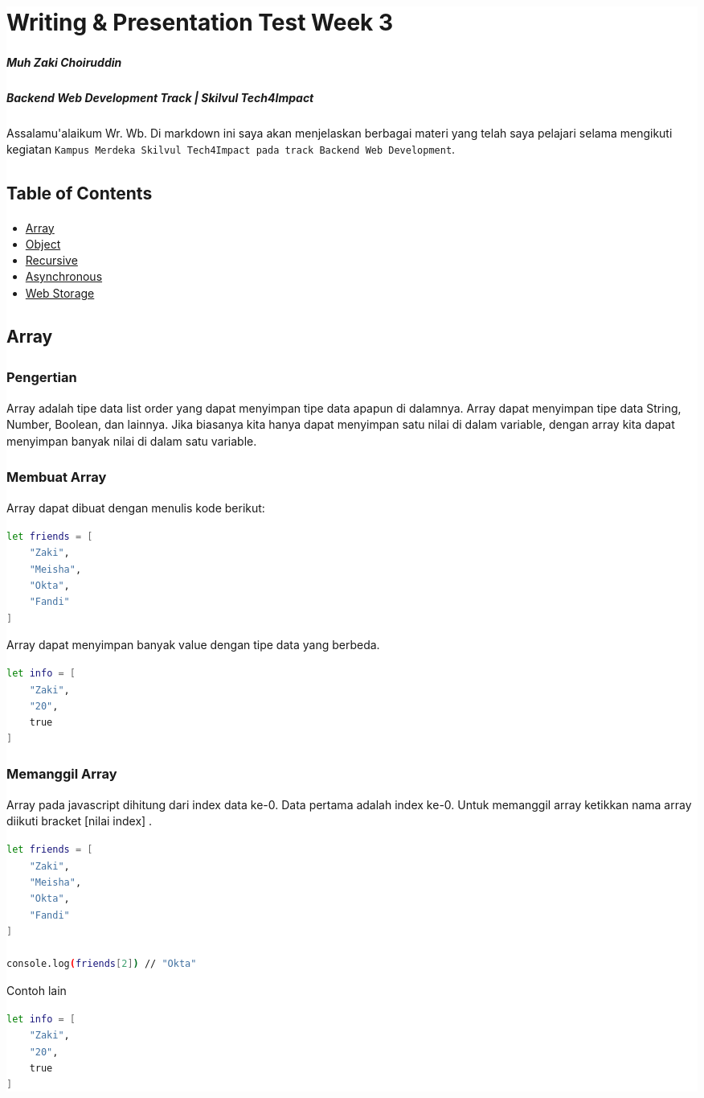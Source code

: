 # Writing & Presentation Test Week 3
##### Muh Zaki Choiruddin 
##### Backend Web Development Track | Skilvul Tech4Impact

Assalamu'alaikum Wr. Wb. Di markdown ini saya akan menjelaskan berbagai materi yang telah saya pelajari selama mengikuti kegiatan `Kampus Merdeka Skilvul Tech4Impact pada track Backend Web Development`.

## Table of Contents
  - [Array](#array)
  - [Object](#object)
  - [Recursive](#recursive)
  - [Asynchronous](#asynchronous)
  - [Web Storage](#web-storage)

## Array
### Pengertian
Array adalah tipe data list order yang dapat menyimpan tipe data apapun di dalamnya. Array dapat menyimpan tipe data String, Number, Boolean, dan lainnya. Jika biasanya kita hanya dapat menyimpan satu nilai di dalam variable, dengan array kita dapat menyimpan banyak nilai di dalam satu variable.

### Membuat Array
Array dapat dibuat dengan menulis kode berikut:
```sh
let friends = [
    "Zaki",
    "Meisha",
    "Okta",
    "Fandi"
]
```

Array dapat menyimpan banyak value dengan tipe data  yang berbeda.
```sh
let info = [
    "Zaki",
    "20",
    true
]
```

### Memanggil Array
Array pada javascript dihitung dari index data ke-0. Data pertama adalah index ke-0. Untuk memanggil array ketikkan nama array diikuti bracket [nilai index] .

```sh
let friends = [
    "Zaki",
    "Meisha",
    "Okta",
    "Fandi"
]

console.log(friends[2]) // "Okta"
```
Contoh lain
```sh
let info = [
    "Zaki",
    "20",
    true
]
```